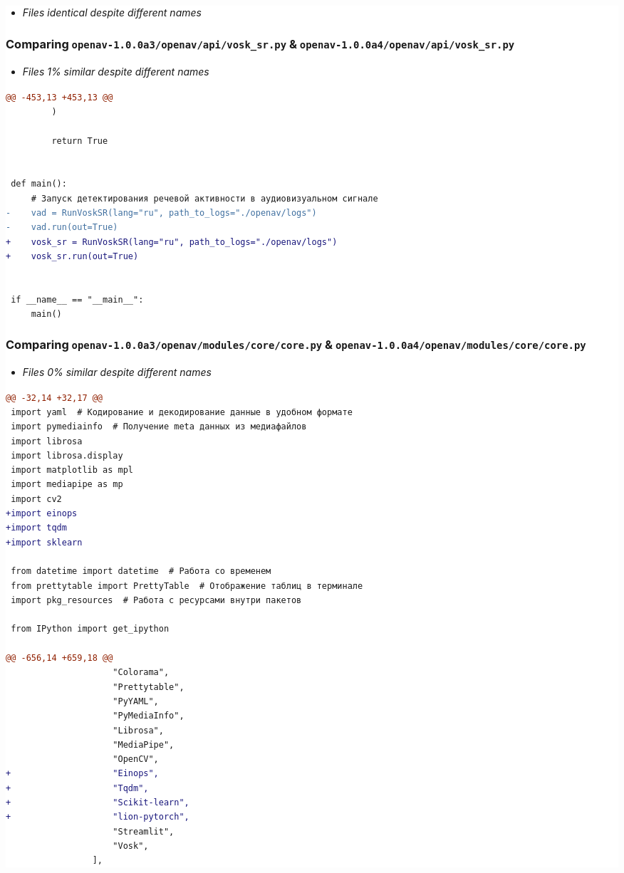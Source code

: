 * *Files identical despite different names*

### Comparing `openav-1.0.0a3/openav/api/vosk_sr.py` & `openav-1.0.0a4/openav/api/vosk_sr.py`

 * *Files 1% similar despite different names*

```diff
@@ -453,13 +453,13 @@
         )
 
         return True
 
 
 def main():
     # Запуск детектирования речевой активности в аудиовизуальном сигнале
-    vad = RunVoskSR(lang="ru", path_to_logs="./openav/logs")
-    vad.run(out=True)
+    vosk_sr = RunVoskSR(lang="ru", path_to_logs="./openav/logs")
+    vosk_sr.run(out=True)
 
 
 if __name__ == "__main__":
     main()
```

### Comparing `openav-1.0.0a3/openav/modules/core/core.py` & `openav-1.0.0a4/openav/modules/core/core.py`

 * *Files 0% similar despite different names*

```diff
@@ -32,14 +32,17 @@
 import yaml  # Кодирование и декодирование данные в удобном формате
 import pymediainfo  # Получение meta данных из медиафайлов
 import librosa
 import librosa.display
 import matplotlib as mpl
 import mediapipe as mp
 import cv2
+import einops
+import tqdm
+import sklearn
 
 from datetime import datetime  # Работа со временем
 from prettytable import PrettyTable  # Отображение таблиц в терминале
 import pkg_resources  # Работа с ресурсами внутри пакетов
 
 from IPython import get_ipython
 
@@ -656,14 +659,18 @@
                     "Colorama",
                     "Prettytable",
                     "PyYAML",
                     "PyMediaInfo",
                     "Librosa",
                     "MediaPipe",
                     "OpenCV",
+                    "Einops",
+                    "Tqdm",
+                    "Scikit-learn",
+                    "lion-pytorch",
                     "Streamlit",
                     "Vosk",
                 ],
```